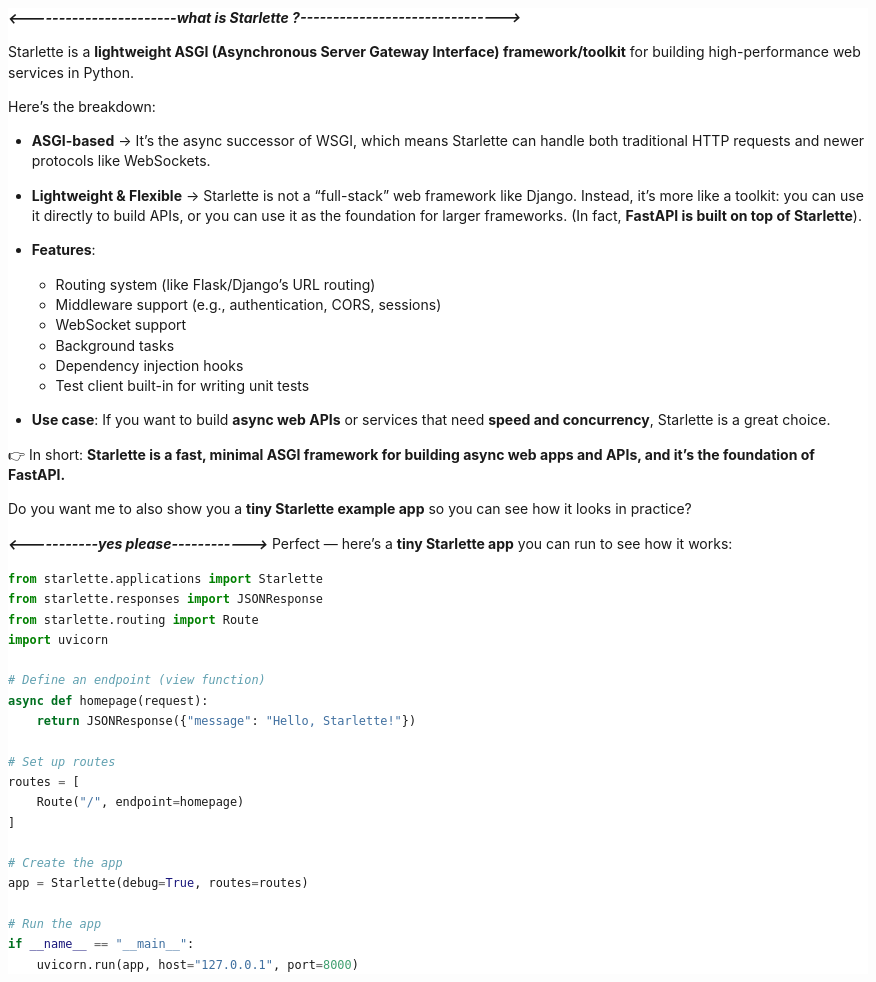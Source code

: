 ***<-----------------------what is Starlette ?------------------------------->***

Starlette is a **lightweight ASGI (Asynchronous Server Gateway Interface) framework/toolkit** for building high-performance web services in Python.

Here’s the breakdown:

* **ASGI-based** → It’s the async successor of WSGI, which means Starlette can handle both traditional HTTP requests and newer protocols like WebSockets.
* **Lightweight & Flexible** → Starlette is not a “full-stack” web framework like Django. Instead, it’s more like a toolkit: you can use it directly to build APIs, or you can use it as the foundation for larger frameworks. (In fact, **FastAPI is built on top of Starlette**).
* **Features**:

  * Routing system (like Flask/Django’s URL routing)
  * Middleware support (e.g., authentication, CORS, sessions)
  * WebSocket support
  * Background tasks
  * Dependency injection hooks
  * Test client built-in for writing unit tests
* **Use case**: If you want to build **async web APIs** or services that need **speed and concurrency**, Starlette is a great choice.

👉 In short: **Starlette is a fast, minimal ASGI framework for building async web apps and APIs, and it’s the foundation of FastAPI.**

Do you want me to also show you a **tiny Starlette example app** so you can see how it looks in practice?

***<-----------yes please------------>***
Perfect — here’s a **tiny Starlette app** you can run to see how it works:

```python
from starlette.applications import Starlette
from starlette.responses import JSONResponse
from starlette.routing import Route
import uvicorn

# Define an endpoint (view function)
async def homepage(request):
    return JSONResponse({"message": "Hello, Starlette!"})

# Set up routes
routes = [
    Route("/", endpoint=homepage)
]

# Create the app
app = Starlette(debug=True, routes=routes)

# Run the app
if __name__ == "__main__":
    uvicorn.run(app, host="127.0.0.1", port=8000)
```
